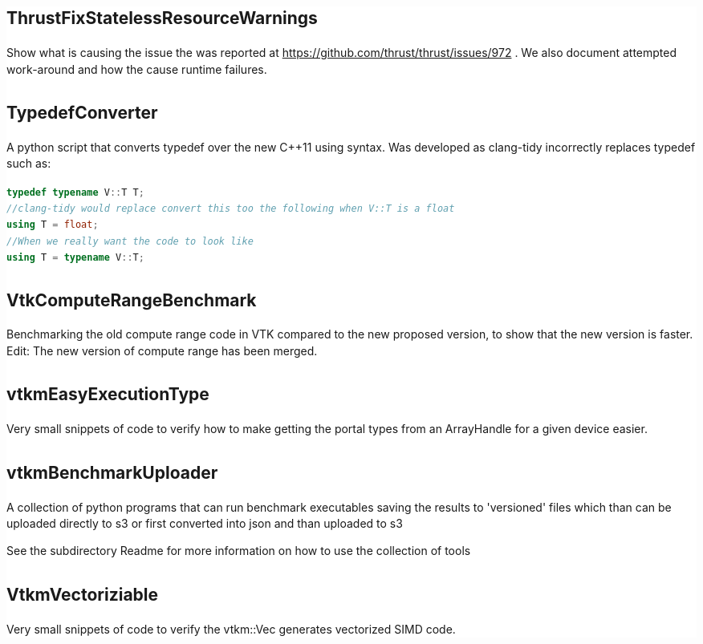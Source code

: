 
## ThrustFixStatelessResourceWarnings ##
Show what is causing the issue the was reported at https://github.com/thrust/thrust/issues/972 .
We also document attempted work-around and how the cause runtime failures.


## TypedefConverter ##
A python script that converts typedef over the new C++11 using syntax. Was
developed as clang-tidy incorrectly replaces typedef such as:
```cpp
typedef typename V::T T;
//clang-tidy would replace convert this too the following when V::T is a float
using T = float;
//When we really want the code to look like
using T = typename V::T;
```


## VtkComputeRangeBenchmark ##
Benchmarking the old compute range code in VTK compared to the new proposed
version, to show that the new version is faster.
Edit: The new version of compute range has been merged.


## vtkmEasyExecutionType ##
Very small snippets of code to verify how to make getting the portal
types from an ArrayHandle for a given device easier.


## vtkmBenchmarkUploader ##
A collection of python programs that can run benchmark executables saving the
results to 'versioned' files which than can be uploaded directly to s3 or first
converted into json and than uploaded to s3

See the subdirectory Readme for more information on how to use the collection
of tools


## VtkmVectoriziable ##
Very small snippets of code to verify the vtkm::Vec generates vectorized
SIMD code.
